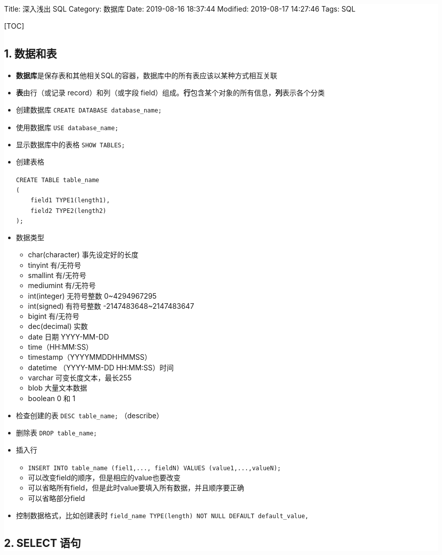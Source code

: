 Title: 深入浅出 SQL
Category: 数据库
Date: 2019-08-16 18:37:44
Modified: 2019-08-17 14:27:46
Tags: SQL

[TOC]

## 1. 数据和表

- **数据库**是保存表和其他相关SQL的容器，数据库中的所有表应该以某种方式相互关联
- **表**由行（或记录 record）和列（或字段 field）组成。**行**包含某个对象的所有信息，**列**表示各个分类
- 创建数据库 `CREATE DATABASE database_name;`
- 使用数据库 `USE database_name;`
- 显示数据库中的表格 `SHOW TABLES;`
- 创建表格

    ```
    CREATE TABLE table_name
    (
        field1 TYPE1(length1),
        field2 TYPE2(length2)
    );
    ```

- 数据类型
    - char(character) 事先设定好的长度
    - tinyint 有/无符号
    - smallint 有/无符号
    - mediumint 有/无符号
    - int(integer) 无符号整数 0~4294967295
    - int(signed) 有符号整数 -2147483648~2147483647
    - bigint 有/无符号
    - dec(decimal) 实数
    - date 日期 YYYY-MM-DD
    - time（HH:MM:SS）
    - timestamp（YYYYMMDDHHMMSS）
    - datetime （YYYY-MM-DD HH:MM:SS）时间
    - varchar 可变长度文本，最长255
    - blob 大量文本数据
    - boolean 0 和 1
- 检查创建的表 `DESC table_name;` （describe）
- 删除表 `DROP table_name;`
- 插入行
    - `INSERT INTO table_name (fiel1,..., fieldN) VALUES (value1,...,valueN);`
    - 可以改变field的顺序，但是相应的value也要改变
    - 可以省略所有field，但是此时value要填入所有数据，并且顺序要正确
    - 可以省略部分field
- 控制数据格式，比如创建表时 `field_name TYPE(length) NOT NULL DEFAULT default_value,`

## 2. SELECT 语句
